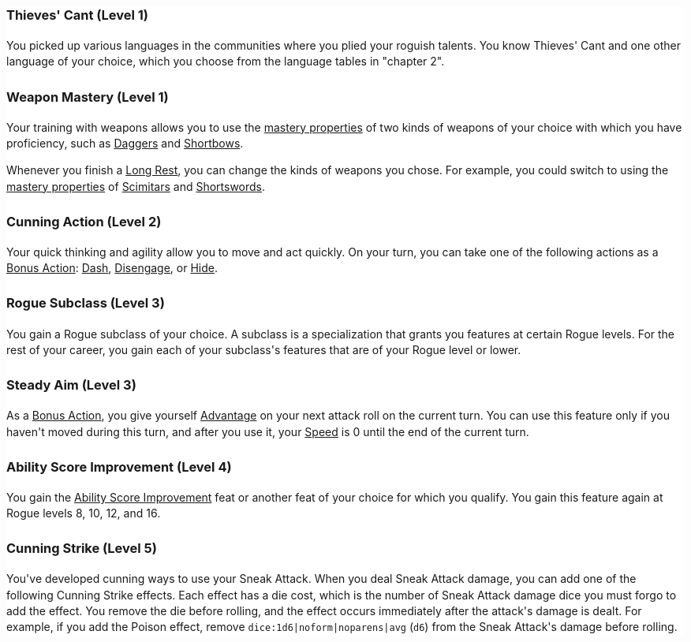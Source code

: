 ### Thieves' Cant (Level 1)

You picked up various languages in the communities where you plied your roguish talents. You know Thieves' Cant and one other language of your choice, which you choose from the language tables in "chapter 2".

### Weapon Mastery (Level 1)

Your training with weapons allows you to use the [mastery properties](Інструменти%20ДМ/CLI/rules/variant-rules/weapon-mastery-properties-xphb.md) of two kinds of weapons of your choice with which you have proficiency, such as [Daggers](Інструменти%20ДМ/CLI/items/dagger-xphb.md) and [Shortbows](Інструменти%20ДМ/CLI/items/shortbow-xphb.md).

Whenever you finish a [Long Rest](Інструменти%20ДМ/CLI/rules/variant-rules/long-rest-xphb.md), you can change the kinds of weapons you chose. For example, you could switch to using the [mastery properties](Інструменти%20ДМ/CLI/rules/variant-rules/weapon-mastery-properties-xphb.md) of [Scimitars](Інструменти%20ДМ/CLI/items/scimitar-xphb.md) and [Shortswords](Інструменти%20ДМ/CLI/items/shortsword-xphb.md).

### Cunning Action (Level 2)

Your quick thinking and agility allow you to move and act quickly. On your turn, you can take one of the following actions as a [Bonus Action](Інструменти%20ДМ/CLI/rules/variant-rules/bonus-action-xphb.md): [Dash](Інструменти%20ДМ/CLI/rules/actions.md#Dash), [Disengage](Інструменти%20ДМ/CLI/rules/actions.md#Disengage), or [Hide](Інструменти%20ДМ/CLI/rules/actions.md#Hide).

### Rogue Subclass (Level 3)

You gain a Rogue subclass of your choice. A subclass is a specialization that grants you features at certain Rogue levels. For the rest of your career, you gain each of your subclass's features that are of your Rogue level or lower.

### Steady Aim (Level 3)

As a [Bonus Action](Інструменти%20ДМ/CLI/rules/variant-rules/bonus-action-xphb.md), you give yourself [Advantage](Інструменти%20ДМ/CLI/rules/variant-rules/advantage-xphb.md) on your next attack roll on the current turn. You can use this feature only if you haven't moved during this turn, and after you use it, your [Speed](Інструменти%20ДМ/CLI/rules/variant-rules/speed-xphb.md) is 0 until the end of the current turn.

### Ability Score Improvement (Level 4)

You gain the [Ability Score Improvement](Інструменти%20ДМ/CLI/feats/ability-score-improvement-xphb.md) feat or another feat of your choice for which you qualify. You gain this feature again at Rogue levels 8, 10, 12, and 16.

### Cunning Strike (Level 5)

You've developed cunning ways to use your Sneak Attack. When you deal Sneak Attack damage, you can add one of the following Cunning Strike effects. Each effect has a die cost, which is the number of Sneak Attack damage dice you must forgo to add the effect. You remove the die before rolling, and the effect occurs immediately after the attack's damage is dealt. For example, if you add the Poison effect, remove `dice:1d6|noform|noparens|avg` (`d6`) from the Sneak Attack's damage before rolling.
